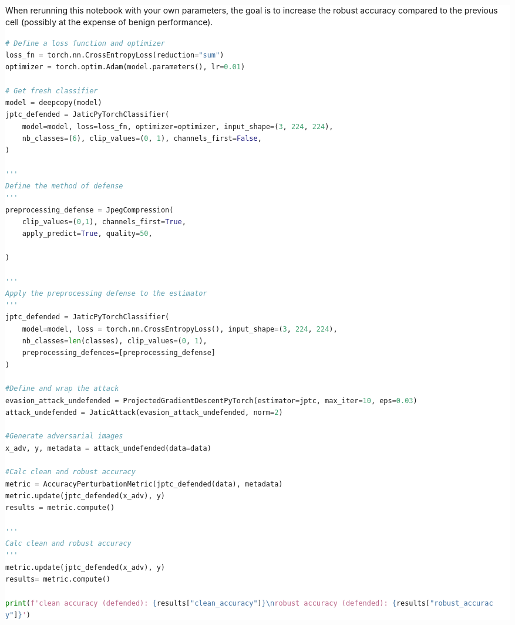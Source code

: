 When rerunning this notebook with your own parameters, the goal is to increase the robust accuracy compared to the
previous cell (possibly at the expense of benign performance).

```python
# Define a loss function and optimizer
loss_fn = torch.nn.CrossEntropyLoss(reduction="sum")
optimizer = torch.optim.Adam(model.parameters(), lr=0.01)

# Get fresh classifier
model = deepcopy(model)
jptc_defended = JaticPyTorchClassifier(
    model=model, loss=loss_fn, optimizer=optimizer, input_shape=(3, 224, 224),
    nb_classes=(6), clip_values=(0, 1), channels_first=False,
)

'''
Define the method of defense
'''
preprocessing_defense = JpegCompression(
    clip_values=(0,1), channels_first=True,
    apply_predict=True, quality=50,

)

'''
Apply the preprocessing defense to the estimator
'''
jptc_defended = JaticPyTorchClassifier(
    model=model, loss = torch.nn.CrossEntropyLoss(), input_shape=(3, 224, 224),
    nb_classes=len(classes), clip_values=(0, 1), 
    preprocessing_defences=[preprocessing_defense]
)

#Define and wrap the attack
evasion_attack_undefended = ProjectedGradientDescentPyTorch(estimator=jptc, max_iter=10, eps=0.03)
attack_undefended = JaticAttack(evasion_attack_undefended, norm=2)

#Generate adversarial images
x_adv, y, metadata = attack_undefended(data=data)

#Calc clean and robust accuracy
metric = AccuracyPerturbationMetric(jptc_defended(data), metadata)
metric.update(jptc_defended(x_adv), y)
results = metric.compute()

'''
Calc clean and robust accuracy
'''
metric.update(jptc_defended(x_adv), y)
results= metric.compute()

print(f'clean accuracy (defended): {results["clean_accuracy"]}\nrobust accuracy (defended): {results["robust_accuracy"]}')
```
